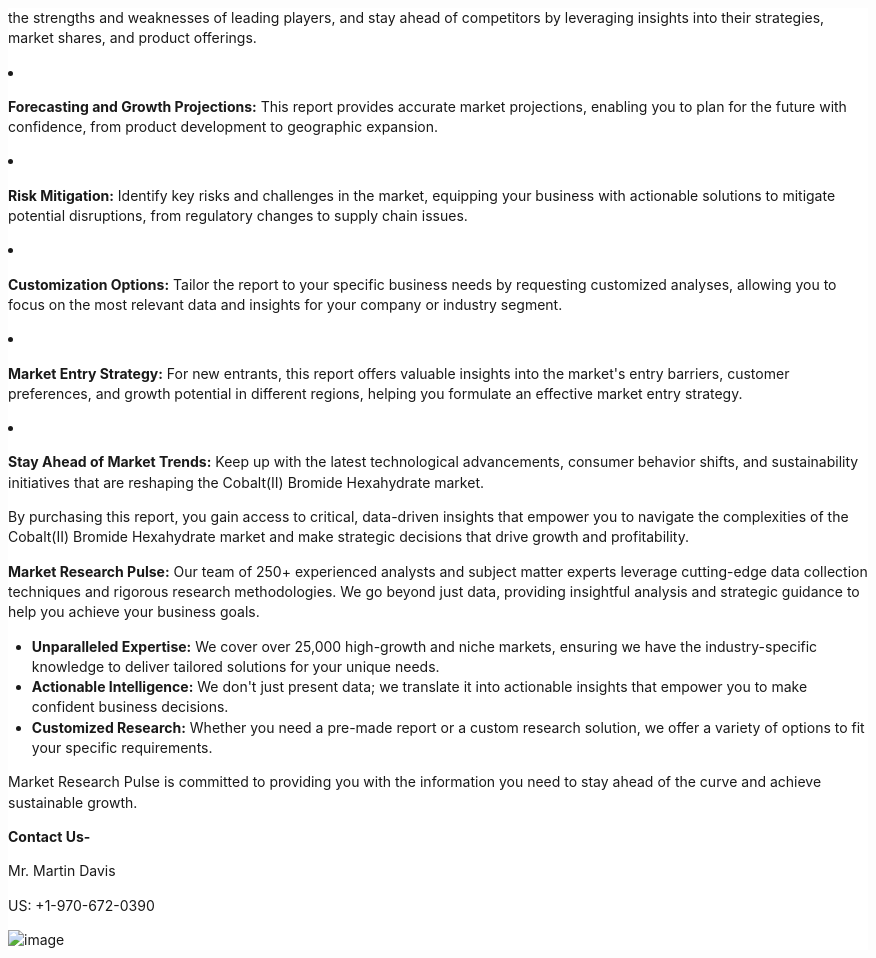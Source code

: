the strengths and weaknesses of leading players, and stay ahead of competitors by leveraging insights into their strategies, market shares, and product offerings.</p></li><li><p><strong>Forecasting and Growth Projections:</strong> This report provides accurate market projections, enabling you to plan for the future with confidence, from product development to geographic expansion.</p></li><li><p><strong>Risk Mitigation:</strong> Identify key risks and challenges in the market, equipping your business with actionable solutions to mitigate potential disruptions, from regulatory changes to supply chain issues.</p></li><li><p><strong>Customization Options:</strong> Tailor the report to your specific business needs by requesting customized analyses, allowing you to focus on the most relevant data and insights for your company or industry segment.</p></li><li><p><strong>Market Entry Strategy:</strong> For new entrants, this report offers valuable insights into the market's entry barriers, customer preferences, and growth potential in different regions, helping you formulate an effective market entry strategy.</p></li><li><p><strong>Stay Ahead of Market Trends:</strong> Keep up with the latest technological advancements, consumer behavior shifts, and sustainability initiatives that are reshaping the Cobalt(II) Bromide Hexahydrate market.</p></li></ol><p>By purchasing this report, you gain access to critical, data-driven insights that empower you to navigate the complexities of the Cobalt(II) Bromide Hexahydrate market and make strategic decisions that drive growth and profitability.</p><p><strong>Market Research Pulse:</strong>&nbsp;Our team of 250+ experienced analysts and subject matter experts leverage cutting-edge data collection techniques and rigorous research methodologies. We go beyond just data, providing insightful analysis and strategic guidance to help you achieve your business goals.</p><ul><li><strong>Unparalleled Expertise:</strong>&nbsp;We cover over 25,000 high-growth and niche markets, ensuring we have the industry-specific knowledge to deliver tailored solutions for your unique needs.</li><li><strong>Actionable Intelligence:</strong>&nbsp;We don't just present data; we translate it into actionable insights that empower you to make confident business decisions.</li><li><strong>Customized Research:</strong>&nbsp;Whether you need a pre-made report or a custom research solution, we offer a variety of options to fit your specific requirements.</li></ul><p>Market Research Pulse is committed to providing you with the information you need to stay ahead of the curve and achieve sustainable growth.</p><p><strong>Contact Us-</strong></p><p>Mr. Martin Davis</p><p>US: +1-970-672-0390</p>
![image](https://github.com/user-attachments/assets/9b4d1bc8-7068-4983-8a27-be6ddd2492f0)
